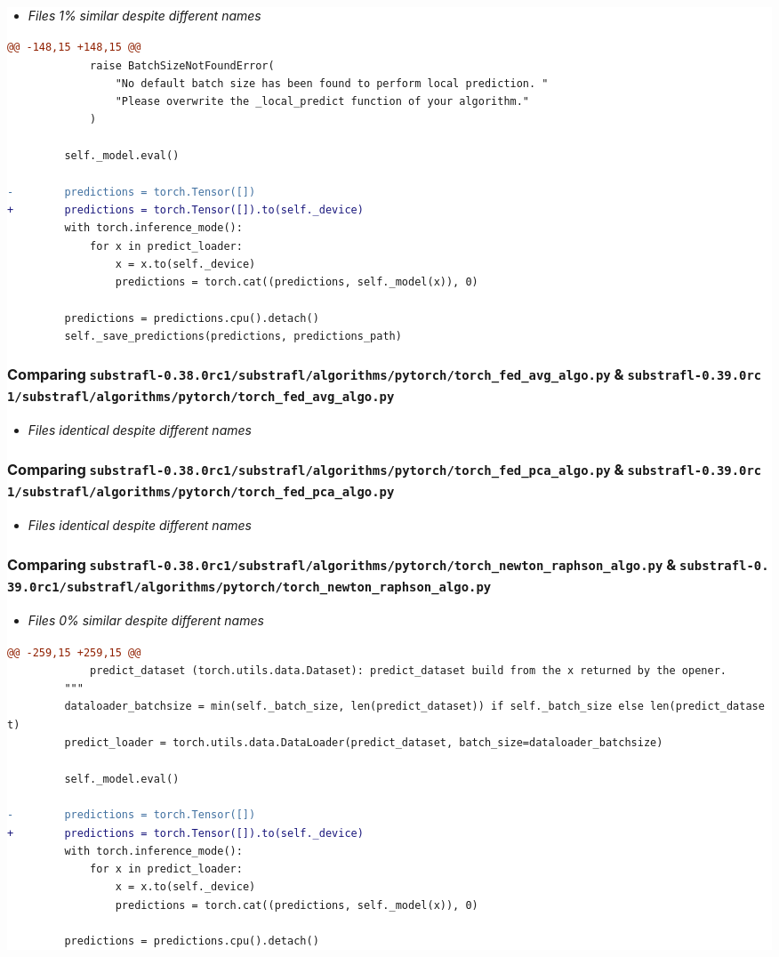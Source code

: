  * *Files 1% similar despite different names*

```diff
@@ -148,15 +148,15 @@
             raise BatchSizeNotFoundError(
                 "No default batch size has been found to perform local prediction. "
                 "Please overwrite the _local_predict function of your algorithm."
             )
 
         self._model.eval()
 
-        predictions = torch.Tensor([])
+        predictions = torch.Tensor([]).to(self._device)
         with torch.inference_mode():
             for x in predict_loader:
                 x = x.to(self._device)
                 predictions = torch.cat((predictions, self._model(x)), 0)
 
         predictions = predictions.cpu().detach()
         self._save_predictions(predictions, predictions_path)
```

### Comparing `substrafl-0.38.0rc1/substrafl/algorithms/pytorch/torch_fed_avg_algo.py` & `substrafl-0.39.0rc1/substrafl/algorithms/pytorch/torch_fed_avg_algo.py`

 * *Files identical despite different names*

### Comparing `substrafl-0.38.0rc1/substrafl/algorithms/pytorch/torch_fed_pca_algo.py` & `substrafl-0.39.0rc1/substrafl/algorithms/pytorch/torch_fed_pca_algo.py`

 * *Files identical despite different names*

### Comparing `substrafl-0.38.0rc1/substrafl/algorithms/pytorch/torch_newton_raphson_algo.py` & `substrafl-0.39.0rc1/substrafl/algorithms/pytorch/torch_newton_raphson_algo.py`

 * *Files 0% similar despite different names*

```diff
@@ -259,15 +259,15 @@
             predict_dataset (torch.utils.data.Dataset): predict_dataset build from the x returned by the opener.
         """
         dataloader_batchsize = min(self._batch_size, len(predict_dataset)) if self._batch_size else len(predict_dataset)
         predict_loader = torch.utils.data.DataLoader(predict_dataset, batch_size=dataloader_batchsize)
 
         self._model.eval()
 
-        predictions = torch.Tensor([])
+        predictions = torch.Tensor([]).to(self._device)
         with torch.inference_mode():
             for x in predict_loader:
                 x = x.to(self._device)
                 predictions = torch.cat((predictions, self._model(x)), 0)
 
         predictions = predictions.cpu().detach()
```
